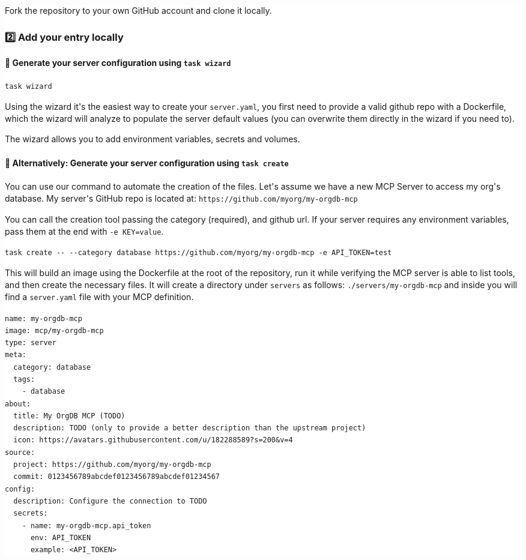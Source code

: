 Fork the repository to your own GitHub account and clone it locally.

### 2️⃣ Add your entry locally

#### 🚀 Generate your server configuration using `task wizard`

```
task wizard
```

Using the wizard it's the easiest way to create your `server.yaml`, you first need to provide a valid github repo with a Dockerfile, which the wizard will analyze to populate the server default values (you can overwrite them directly in the wizard if you need to).

The wizard allows you to add environment variables, secrets and volumes.

#### 🚀 Alternatively: Generate your server configuration using `task create`

You can use our command to automate the creation of the files. Let's assume we have a new MCP Server to access my org's database. My server's GitHub repo is located at: `https://github.com/myorg/my-orgdb-mcp`

You can call the creation tool passing the category (required), and github url. If your server requires any environment variables, pass them at the end with `-e KEY=value`.

```
task create -- --category database https://github.com/myorg/my-orgdb-mcp -e API_TOKEN=test
```

This will build an image using the Dockerfile at the root of the repository, run it while verifying the MCP server is able to list tools, and then create the necessary files. It will create a directory under `servers` as follows: `./servers/my-orgdb-mcp` and inside you will find a `server.yaml` file with your MCP definition.

```
name: my-orgdb-mcp
image: mcp/my-orgdb-mcp
type: server
meta:
  category: database
  tags:
    - database
about:
  title: My OrgDB MCP (TODO)
  description: TODO (only to provide a better description than the upstream project)
  icon: https://avatars.githubusercontent.com/u/182288589?s=200&v=4
source:
  project: https://github.com/myorg/my-orgdb-mcp
  commit: 0123456789abcdef0123456789abcdef01234567
config:
  description: Configure the connection to TODO
  secrets:
    - name: my-orgdb-mcp.api_token
      env: API_TOKEN
      example: <API_TOKEN>
```
